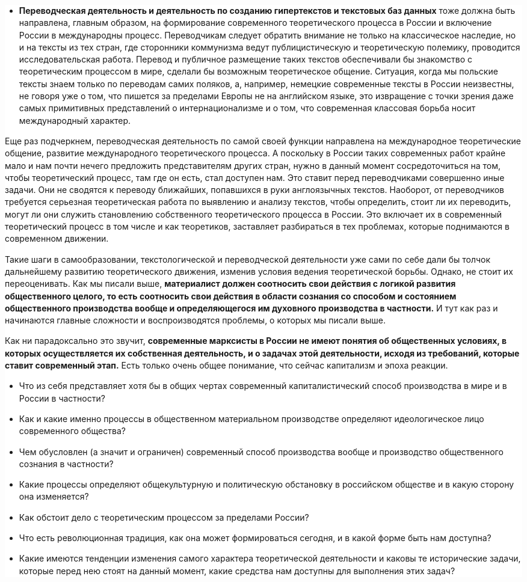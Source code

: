 * **Переводческая деятельность и деятельность по созданию гипертекстов и текстовых баз данных** тоже должна быть направлена, главным образом, на формирование современного теоретического процесса в России и включение России в международны процесс. Переводчикам следует обратить внимание не только на классическое наследие, но и на тексты из тех стран, где сторонники коммунизма ведут публицистическую и теоретическую полемику, проводится исследовательская работа. Перевод и публичное размещение таких текстов обеспечивали бы знакомство с теоретическим процессом в мире, сделали бы возможным теоретическое общение. Ситуация, когда мы польские тексты знаем только по переводам самих поляков, а, например, немецкие современные тексты в России неизвестны, не говоря уже о том, что пишется за пределами Европы не на английском языке, это извращение с точки зрения даже самых примитивных представлений о интернационализме и о том, что современная классовая борьба носит международный характер.

Еще раз подчеркнем, переводческая деятельность по самой своей функции направлена на международное теоретические общение, развитие международного теоретического процесса. А поскольку в России таких современных работ крайне мало и нам почти нечего предложить представителям других стран, нужно в данный момент сосредоточиться на том, чтобы теоретический процесс, там где он есть, стал доступен нам. Это ставит перед переводчиками совершенно иные задачи. Они не сводятся к переводу ближайших, попавшихся в руки англоязычных текстов. Наоборот, от переводчиков требуется серьезная теоретическая работа по выявлению и анализу текстов, чтобы определить, стоит ли их переводить, могут ли они служить становлению собственного теоретического процесса в России. Это включает их в современный теоретический процесс в том числе и как теоретиков, заставляет разбираться в тех проблемах, которые поднимаются в современном движении.

Такие шаги в самообразовании, текстологической и переводческой деятельности уже сами по себе дали бы толчок дальнейшему развитию теоретического движения, изменив условия ведения теоретической борьбы. Однако, не стоит их переоценивать. Как мы писали выше, **материалист должен соотносить свои действия с логикой развития общественного целого, то есть соотносить свои действия в области сознания со способом и состоянием общественного производства вообще и определяющегося им духовного производства в частности.** И тут как раз и начинаются главные сложности и воспроизводятся проблемы, о которых мы писали выше.

Как ни парадоксально это звучит, **современные марксисты в России не имеют понятия об общественных условиях, в которых осуществляется их собственная деятельность, и о задачах этой деятельности, исходя из требований, которые ставит современный этап.** Есть только очень общее понимание, что сейчас капитализм и эпоха реакции.

* Что из себя представляет хотя бы в общих чертах современный капиталистический способ производства в мире и в России в частности?

* Как и какие именно процессы в общественном материальном производстве определяют идеологическое лицо современного общества?

* Чем обусловлен (а значит и ограничен) современный способ производства вообще и производство общественного сознания в частности?

* Какие процессы определяют общекультурную и политическую обстановку в российском обществе и в какую сторону она изменяется?

* Как обстоит дело с теоретическим процессом за пределами России?

* Что есть революционная традиция, как она может формироваться сегодня, и в какой форме быть нам доступна?

* Какие имеются тенденции изменения самого характера теоретической деятельности и каковы те исторические задачи, которые перед нею стоят на данный момент, какие средства нам доступны для выполнения этих задач?
